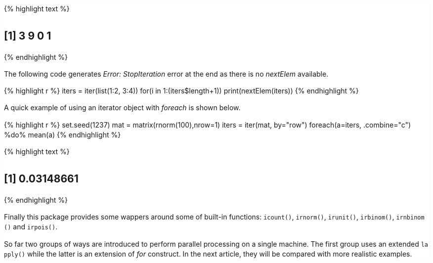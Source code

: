 

{% highlight text %}
## [1] 3 9 0 1
{% endhighlight %}

The following code generates *Error: StopIteration* error at the end as there is no *nextElem* available.


{% highlight r %}
iters = iter(list(1:2, 3:4))
for(i in 1:(iters$length+1)) print(nextElem(iters))
{% endhighlight %}

A quick example of using an iterator object with *foreach* is shown below.


{% highlight r %}
set.seed(1237)
mat = matrix(rnorm(100),nrow=1)
iters = iter(mat, by="row")
foreach(a=iters, .combine="c") %do% mean(a)
{% endhighlight %}



{% highlight text %}
## [1] 0.03148661
{% endhighlight %}

Finally this package provides some wappers around some of built-in functions: `icount()`, `irnorm()`, `irunit()`, `irbinom()`, `irnbinom()` and `irpois()`.

So far two groups of ways are introduced to perform parallel processing on a single machine. The first group uses an extended `lapply()` while the latter is an extension of *for* construct. In the next article, they will be compared with more realistic examples.

